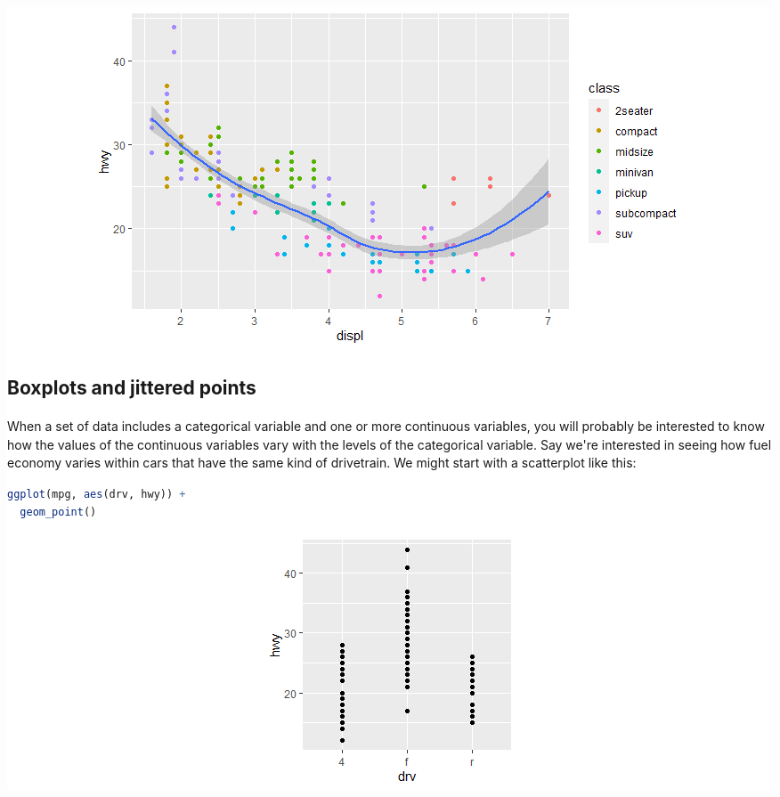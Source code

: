 <img src="Intro_to_ggplot_files/figure-html/overwrite layers-1.png" style="display: block; margin: auto;" />
  
  
  
  
## Boxplots and jittered points  
  
  
When a set of data includes a categorical variable and one or more continuous variables, you will probably be interested to know how the values of the continuous variables vary with the levels of the categorical variable. Say we're interested in seeing how fuel economy varies within cars that have the same kind of drivetrain. We might start with a scatterplot like this:

```r
ggplot(mpg, aes(drv, hwy)) + 
  geom_point()
```

<img src="Intro_to_ggplot_files/figure-html/scatter, -1.png" style="display: block; margin: auto;" />
  